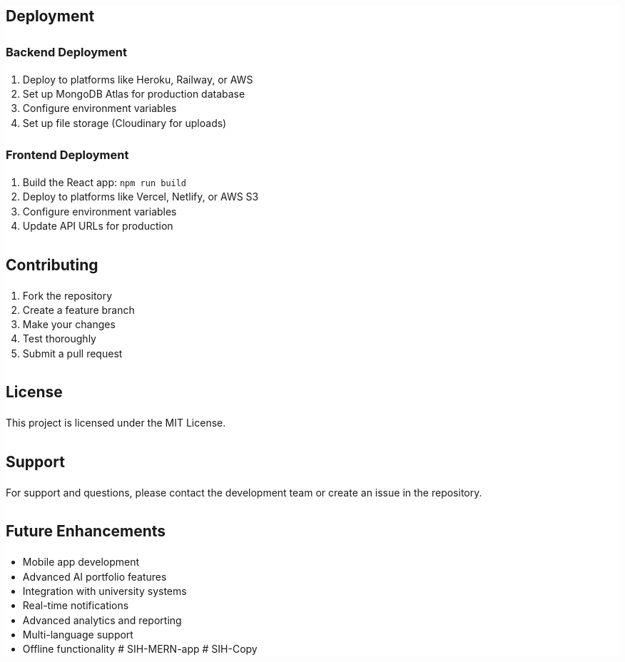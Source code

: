 ## Deployment

### Backend Deployment
1. Deploy to platforms like Heroku, Railway, or AWS
2. Set up MongoDB Atlas for production database
3. Configure environment variables
4. Set up file storage (Cloudinary for uploads)

### Frontend Deployment
1. Build the React app: `npm run build`
2. Deploy to platforms like Vercel, Netlify, or AWS S3
3. Configure environment variables
4. Update API URLs for production

## Contributing

1. Fork the repository
2. Create a feature branch
3. Make your changes
4. Test thoroughly
5. Submit a pull request

## License

This project is licensed under the MIT License.

## Support

For support and questions, please contact the development team or create an issue in the repository.

## Future Enhancements

- Mobile app development
- Advanced AI portfolio features
- Integration with university systems
- Real-time notifications
- Advanced analytics and reporting
- Multi-language support
- Offline functionality
#   S I H - M E R N - a p p 
 
 #   S I H - C o p y 
 
 